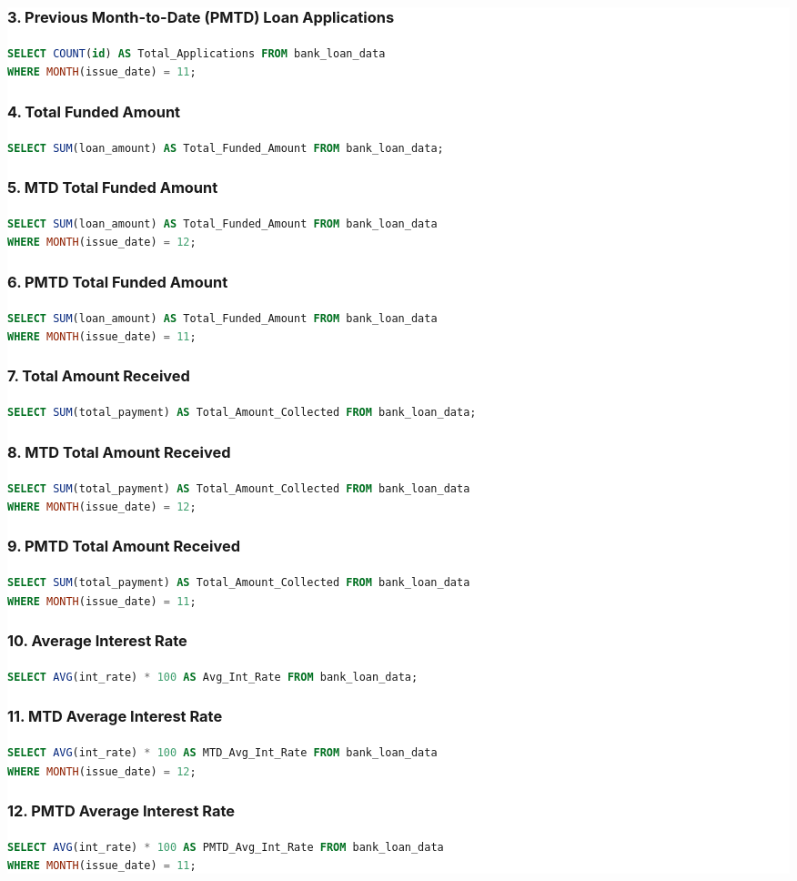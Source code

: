 ### 3. Previous Month-to-Date (PMTD) Loan Applications
```sql
SELECT COUNT(id) AS Total_Applications FROM bank_loan_data
WHERE MONTH(issue_date) = 11;
```

### 4. Total Funded Amount
```sql
SELECT SUM(loan_amount) AS Total_Funded_Amount FROM bank_loan_data;
```

### 5. MTD Total Funded Amount
```sql
SELECT SUM(loan_amount) AS Total_Funded_Amount FROM bank_loan_data
WHERE MONTH(issue_date) = 12;
```

### 6. PMTD Total Funded Amount
```sql
SELECT SUM(loan_amount) AS Total_Funded_Amount FROM bank_loan_data
WHERE MONTH(issue_date) = 11;
```

### 7. Total Amount Received
```sql
SELECT SUM(total_payment) AS Total_Amount_Collected FROM bank_loan_data;
```

### 8. MTD Total Amount Received
```sql
SELECT SUM(total_payment) AS Total_Amount_Collected FROM bank_loan_data
WHERE MONTH(issue_date) = 12;
```

### 9. PMTD Total Amount Received
```sql
SELECT SUM(total_payment) AS Total_Amount_Collected FROM bank_loan_data
WHERE MONTH(issue_date) = 11;
```

### 10. Average Interest Rate
```sql
SELECT AVG(int_rate) * 100 AS Avg_Int_Rate FROM bank_loan_data;
```

### 11. MTD Average Interest Rate
```sql
SELECT AVG(int_rate) * 100 AS MTD_Avg_Int_Rate FROM bank_loan_data
WHERE MONTH(issue_date) = 12;
```

### 12. PMTD Average Interest Rate
```sql
SELECT AVG(int_rate) * 100 AS PMTD_Avg_Int_Rate FROM bank_loan_data
WHERE MONTH(issue_date) = 11;
```
